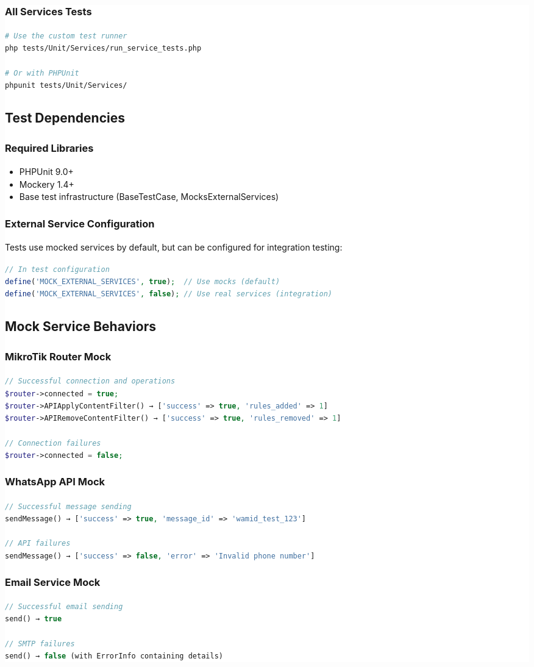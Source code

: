 ### All Services Tests
```bash
# Use the custom test runner
php tests/Unit/Services/run_service_tests.php

# Or with PHPUnit
phpunit tests/Unit/Services/
```

## Test Dependencies

### Required Libraries
- PHPUnit 9.0+
- Mockery 1.4+
- Base test infrastructure (BaseTestCase, MocksExternalServices)

### External Service Configuration
Tests use mocked services by default, but can be configured for integration testing:

```php
// In test configuration
define('MOCK_EXTERNAL_SERVICES', true);  // Use mocks (default)
define('MOCK_EXTERNAL_SERVICES', false); // Use real services (integration)
```

## Mock Service Behaviors

### MikroTik Router Mock
```php
// Successful connection and operations
$router->connected = true;
$router->APIApplyContentFilter() → ['success' => true, 'rules_added' => 1]
$router->APIRemoveContentFilter() → ['success' => true, 'rules_removed' => 1]

// Connection failures
$router->connected = false;
```

### WhatsApp API Mock
```php
// Successful message sending
sendMessage() → ['success' => true, 'message_id' => 'wamid_test_123']

// API failures
sendMessage() → ['success' => false, 'error' => 'Invalid phone number']
```

### Email Service Mock
```php
// Successful email sending
send() → true

// SMTP failures
send() → false (with ErrorInfo containing details)
```
